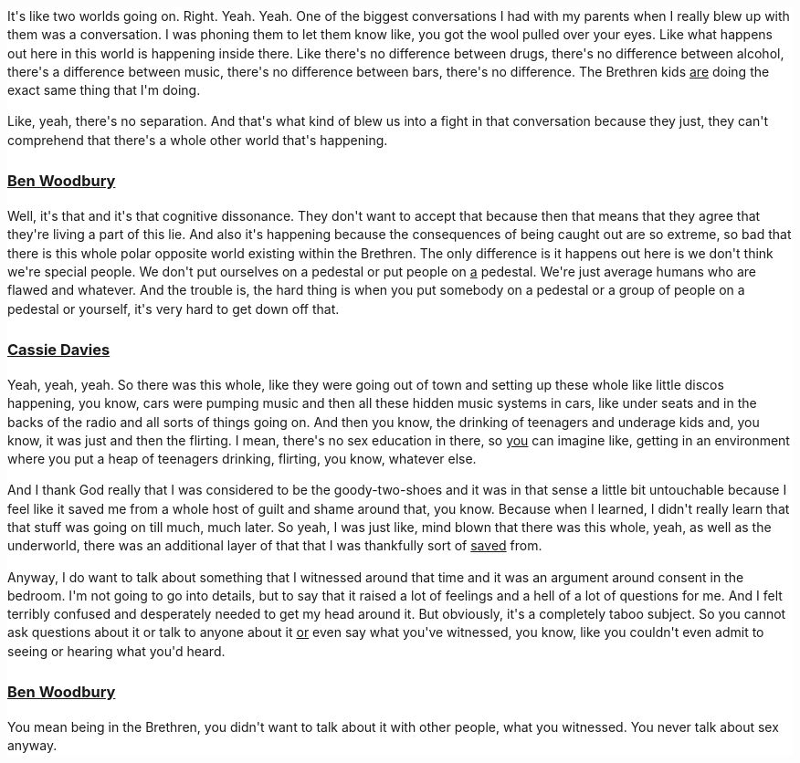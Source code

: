It's like two worlds going on. Right. Yeah. Yeah. One of the biggest conversations I had with my parents when I really blew up with them was a conversation. I was phoning them to let them know like, you got the wool pulled over your eyes. Like what happens out here in this world is happening inside there. Like there's no difference between drugs, there's no difference between alcohol, there's a difference between music, there's no difference between bars, there's no difference. The Brethren kids [are](https://www.youtube.com/watch?v=CVXRuAcOcCg&t=1882s) doing the exact same thing that I'm doing.

Like, yeah, there's no separation. And that's what kind of blew us into a fight in that conversation because they just, they can't comprehend that there's a whole other world that's happening.

### [**Ben Woodbury**](https://www.youtube.com/watch?v=CVXRuAcOcCg&t=1895s)

Well, it's that and it's that cognitive dissonance. They don't want to accept that because then that means that they agree that they're living a part of this lie. And also it's happening because the consequences of being caught out are so extreme, so bad that there is this whole polar opposite world existing within the Brethren. The only difference is it happens out here is we don't think we're special people. We don't put ourselves on a pedestal or put people on [a](https://www.youtube.com/watch?v=CVXRuAcOcCg&t=1925s) pedestal. We're just average humans who are flawed and whatever. And the trouble is, the hard thing is when you put somebody on a pedestal or a group of people on a pedestal or yourself, it's very hard to get down off that.

### [**Cassie Davies**](https://www.youtube.com/watch?v=CVXRuAcOcCg&t=1936s)

Yeah, yeah, yeah. So there was this whole, like they were going out of town and setting up these whole like little discos happening, you know, cars were pumping music and then all these hidden music systems in cars, like under seats and in the backs of the radio and all sorts of things going on. And then you know, the drinking of teenagers and underage kids and, you know, it was just and then the flirting. I mean, there's no sex education in there, so [you](https://www.youtube.com/watch?v=CVXRuAcOcCg&t=1966s) can imagine like, getting in an environment where you put a heap of teenagers drinking, flirting, you know, whatever else.

And I thank God really that I was considered to be the goody-two-shoes and it was in that sense a little bit untouchable because I feel like it saved me from a whole host of guilt and shame around that, you know. Because when I learned, I didn't really learn that that stuff was going on till much, much later. So yeah, I was just like, mind blown that there was this whole, yeah, as well as the underworld, there was an additional layer of that that I was thankfully sort of [saved](https://www.youtube.com/watch?v=CVXRuAcOcCg&t=2009s) from.

Anyway, I do want to talk about something that I witnessed around that time and it was an argument around consent in the bedroom. I'm not going to go into details, but to say that it raised a lot of feelings and a hell of a lot of questions for me. And I felt terribly confused and desperately needed to get my head around it. But obviously, it's a completely taboo subject. So you cannot ask questions about it or talk to anyone about it [or](https://www.youtube.com/watch?v=CVXRuAcOcCg&t=2039s) even say what you've witnessed, you know, like you couldn't even admit to seeing or hearing what you'd heard.

### [**Ben Woodbury**](https://www.youtube.com/watch?v=CVXRuAcOcCg&t=2048s)

You mean being in the Brethren, you didn't want to talk about it with other people, what you witnessed. You never talk about sex anyway.
